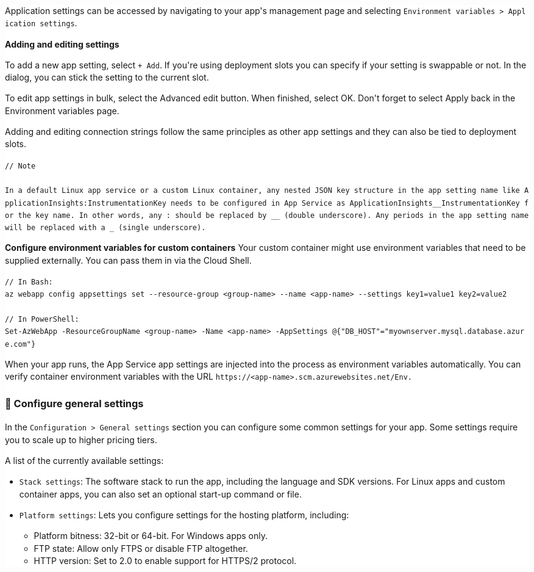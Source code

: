 Application settings can be accessed by navigating to your app's management page and selecting `Environment variables > Application settings`.

<b>Adding and editing settings</b>

To add a new app setting, select `+ Add`. If you're using deployment slots you can specify if your setting is swappable or not. In the dialog, you can stick the setting to the current slot.

To edit app settings in bulk, select the Advanced edit button. When finished, select OK. Don't forget to select Apply back in the Environment variables page.

Adding and editing connection strings follow the same principles as other app settings and they can also be tied to deployment slots.

```
// Note

In a default Linux app service or a custom Linux container, any nested JSON key structure in the app setting name like ApplicationInsights:InstrumentationKey needs to be configured in App Service as ApplicationInsights__InstrumentationKey for the key name. In other words, any : should be replaced by __ (double underscore). Any periods in the app setting name will be replaced with a _ (single underscore).
```

<b>Configure environment variables for custom containers</b>
Your custom container might use environment variables that need to be supplied externally. You can pass them in via the Cloud Shell.

```
// In Bash:
az webapp config appsettings set --resource-group <group-name> --name <app-name> --settings key1=value1 key2=value2

// In PowerShell:
Set-AzWebApp -ResourceGroupName <group-name> -Name <app-name> -AppSettings @{"DB_HOST"="myownserver.mysql.database.azure.com"}
```

When your app runs, the App Service app settings are injected into the process as environment variables automatically. You can verify container environment variables with the URL
`https://<app-name>.scm.azurewebsites.net/Env.`

### 📒 Configure general settings <a name="1021"></a>

In the `Configuration > General settings` section you can configure some common settings for your app. Some settings require you to scale up to higher pricing tiers.

A list of the currently available settings:

- `Stack settings`: The software stack to run the app, including the language and SDK versions. For Linux apps and custom container apps, you can also set an optional start-up command or file.
- `Platform settings`: Lets you configure settings for the hosting platform, including:

  - Platform bitness: 32-bit or 64-bit. For Windows apps only.
  - FTP state: Allow only FTPS or disable FTP altogether.
  - HTTP version: Set to 2.0 to enable support for HTTPS/2 protocol.
